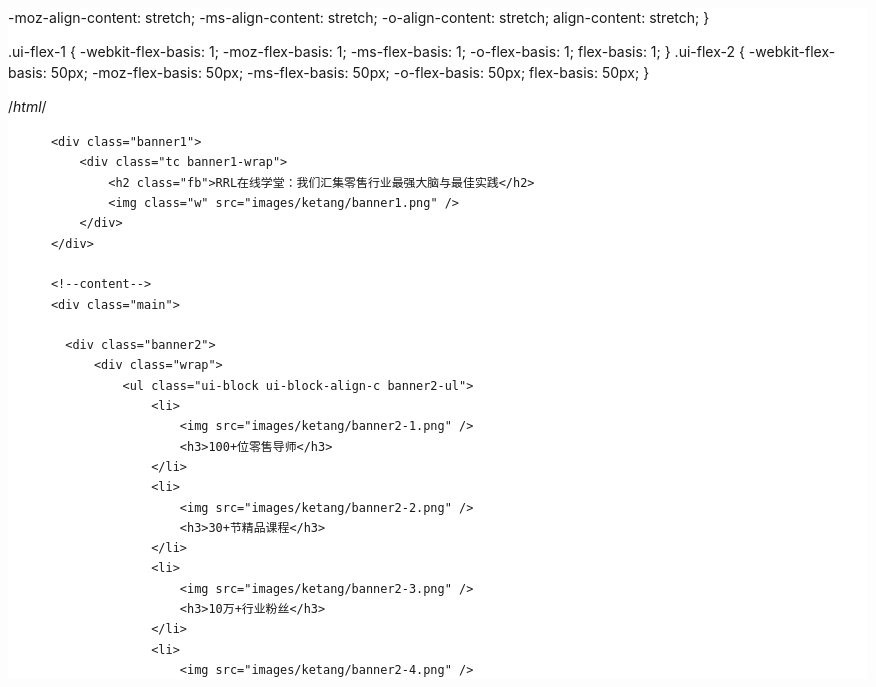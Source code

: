   -moz-align-content: stretch;
  -ms-align-content: stretch;
  -o-align-content: stretch;
  align-content: stretch;
}

.ui-flex-1 {
  -webkit-flex-basis: 1;
  -moz-flex-basis: 1;
  -ms-flex-basis: 1;
  -o-flex-basis: 1;
  flex-basis: 1;
}
.ui-flex-2 {
  -webkit-flex-basis: 50px;
  -moz-flex-basis: 50px;
  -ms-flex-basis: 50px;
  -o-flex-basis: 50px;
  flex-basis: 50px;
}



/*html*/
<!DOCTYPE html>
<html lang="{{ app()->getLocale() }}">
  <head>
    <meta charset="utf-8">
    <meta http-equiv="X-UA-Compatible" content="IE=edge">
    <meta name="viewport" content="width=device-width, initial-scale=1">
    <title>在线课堂</title>
    <link rel="stylesheet" type="text/css" href="css/common.css">
    <link rel="stylesheet" type="text/css" href="css/zxkt.css">
  </head>
  <body>
    <div class="page-zxkt">

          <div class="banner1">
              <div class="tc banner1-wrap">
                  <h2 class="fb">RRL在线学堂：我们汇集零售行业最强大脑与最佳实践</h2>
                  <img class="w" src="images/ketang/banner1.png" />
              </div>
          </div>

          <!--content-->
          <div class="main">

            <div class="banner2">
                <div class="wrap">
                    <ul class="ui-block ui-block-align-c banner2-ul">
                        <li>
                            <img src="images/ketang/banner2-1.png" />
                            <h3>100+位零售导师</h3>
                        </li>
                        <li>
                            <img src="images/ketang/banner2-2.png" />
                            <h3>30+节精品课程</h3>
                        </li>
                        <li>
                            <img src="images/ketang/banner2-3.png" />
                            <h3>10万+行业粉丝</h3>
                        </li>
                        <li>
                            <img src="images/ketang/banner2-4.png" />